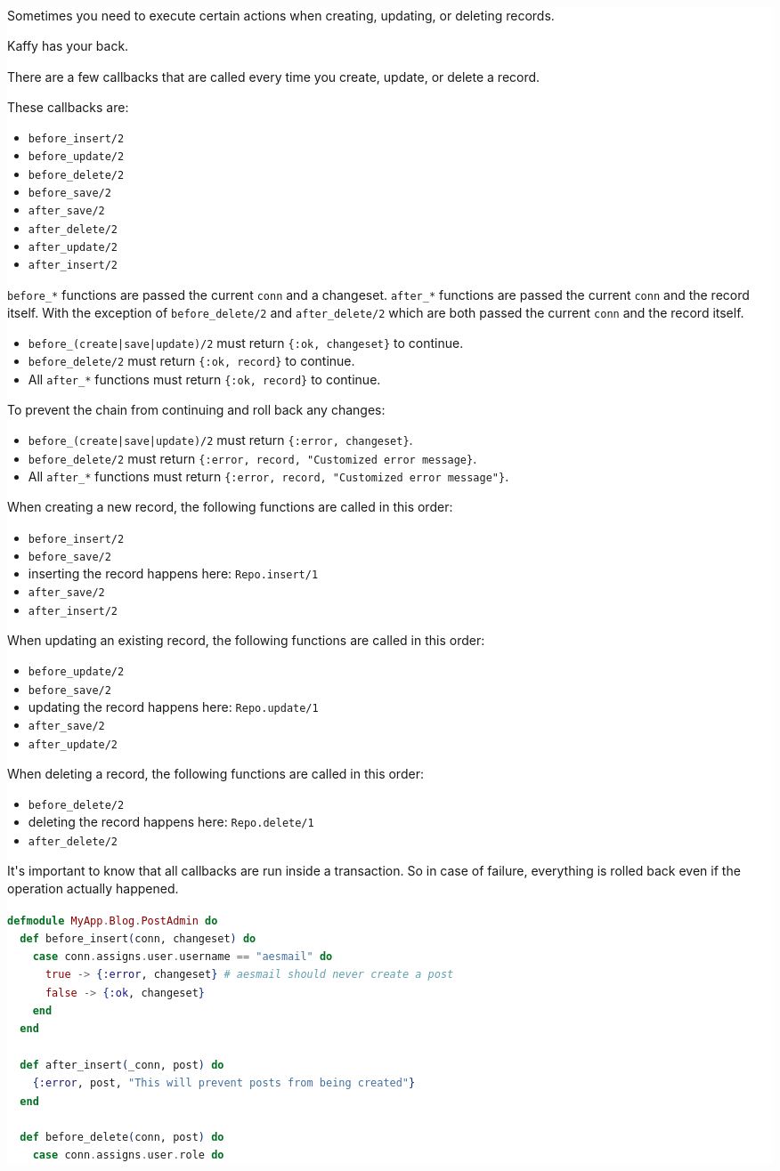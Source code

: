 Sometimes you need to execute certain actions when creating, updating, or deleting records.

Kaffy has your back.

There are a few callbacks that are called every time you create, update, or delete a record.

These callbacks are:

- `before_insert/2`
- `before_update/2`
- `before_delete/2`
- `before_save/2`
- `after_save/2`
- `after_delete/2`
- `after_update/2`
- `after_insert/2`

`before_*` functions are passed the current `conn` and a changeset. `after_*` functions are passed the current `conn` and the record itself. With the exception of `before_delete/2` and `after_delete/2` which are both passed the current `conn` and the record itself.

- `before_(create|save|update)/2` must return `{:ok, changeset}` to continue.
- `before_delete/2` must return `{:ok, record}` to continue.
- All `after_*` functions must return `{:ok, record}` to continue.

To prevent the chain from continuing and roll back any changes:

- `before_(create|save|update)/2` must return `{:error, changeset}`.
- `before_delete/2` must return `{:error, record, "Customized error message}`.
- All `after_*` functions must return `{:error, record, "Customized error message"}`.

When creating a new record, the following functions are called in this order:

- `before_insert/2`
- `before_save/2`
- inserting the record happens here: `Repo.insert/1`
- `after_save/2`
- `after_insert/2`

When updating an existing record, the following functions are called in this order:

- `before_update/2`
- `before_save/2`
- updating the record happens here: `Repo.update/1`
- `after_save/2`
- `after_update/2`

When deleting a record, the following functions are called in this order:

- `before_delete/2`
- deleting the record happens here: `Repo.delete/1`
- `after_delete/2`

It's important to know that all callbacks are run inside a transaction. So in case of failure, everything is rolled back even if the operation actually happened.

```elixir
defmodule MyApp.Blog.PostAdmin do
  def before_insert(conn, changeset) do
    case conn.assigns.user.username == "aesmail" do
      true -> {:error, changeset} # aesmail should never create a post
      false -> {:ok, changeset}
    end
  end

  def after_insert(_conn, post) do
    {:error, post, "This will prevent posts from being created"}
  end

  def before_delete(conn, post) do
    case conn.assigns.user.role do
```